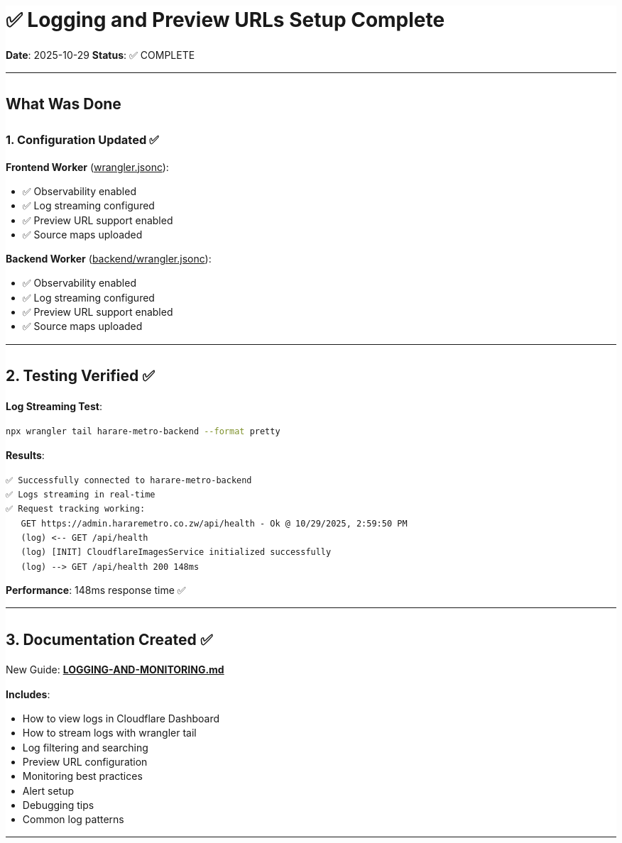 # ✅ Logging and Preview URLs Setup Complete

**Date**: 2025-10-29
**Status**: ✅ COMPLETE

---

## What Was Done

### 1. Configuration Updated ✅

**Frontend Worker** ([wrangler.jsonc](wrangler.jsonc)):
- ✅ Observability enabled
- ✅ Log streaming configured
- ✅ Preview URL support enabled
- ✅ Source maps uploaded

**Backend Worker** ([backend/wrangler.jsonc](backend/wrangler.jsonc)):
- ✅ Observability enabled
- ✅ Log streaming configured
- ✅ Preview URL support enabled
- ✅ Source maps uploaded

---

## 2. Testing Verified ✅

**Log Streaming Test**:
```bash
npx wrangler tail harare-metro-backend --format pretty
```

**Results**:
```
✅ Successfully connected to harare-metro-backend
✅ Logs streaming in real-time
✅ Request tracking working:
   GET https://admin.hararemetro.co.zw/api/health - Ok @ 10/29/2025, 2:59:50 PM
   (log) <-- GET /api/health
   (log) [INIT] CloudflareImagesService initialized successfully
   (log) --> GET /api/health 200 148ms
```

**Performance**: 148ms response time ✅

---

## 3. Documentation Created ✅

New Guide: **[LOGGING-AND-MONITORING.md](LOGGING-AND-MONITORING.md)**

**Includes**:
- How to view logs in Cloudflare Dashboard
- How to stream logs with wrangler tail
- Log filtering and searching
- Preview URL configuration
- Monitoring best practices
- Alert setup
- Debugging tips
- Common log patterns

---